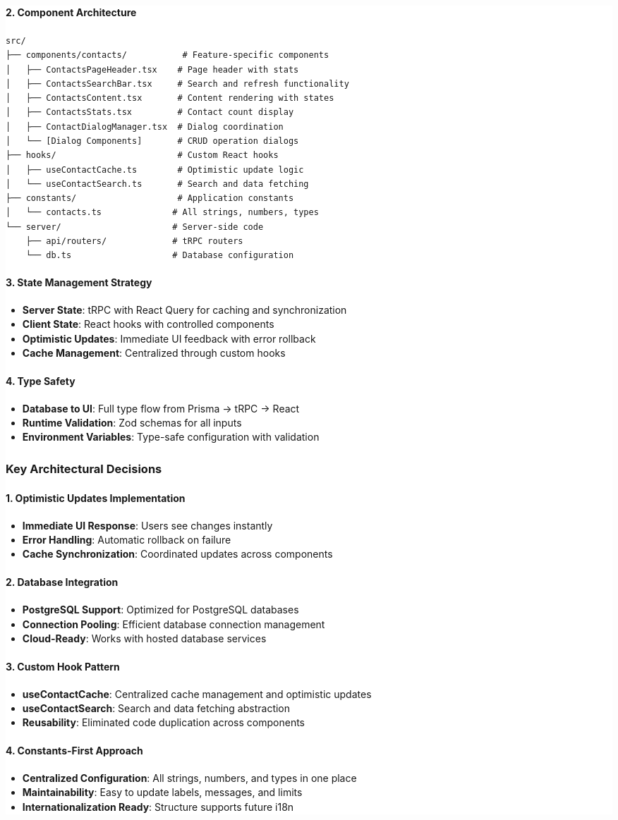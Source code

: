 #### 2. **Component Architecture**
```
src/
├── components/contacts/           # Feature-specific components
│   ├── ContactsPageHeader.tsx    # Page header with stats
│   ├── ContactsSearchBar.tsx     # Search and refresh functionality
│   ├── ContactsContent.tsx       # Content rendering with states
│   ├── ContactsStats.tsx         # Contact count display
│   ├── ContactDialogManager.tsx  # Dialog coordination
│   └── [Dialog Components]       # CRUD operation dialogs
├── hooks/                        # Custom React hooks
│   ├── useContactCache.ts        # Optimistic update logic
│   └── useContactSearch.ts       # Search and data fetching
├── constants/                    # Application constants
│   └── contacts.ts              # All strings, numbers, types
└── server/                      # Server-side code
    ├── api/routers/             # tRPC routers
    └── db.ts                    # Database configuration
```

#### 3. **State Management Strategy**
- **Server State**: tRPC with React Query for caching and synchronization
- **Client State**: React hooks with controlled components
- **Optimistic Updates**: Immediate UI feedback with error rollback
- **Cache Management**: Centralized through custom hooks

#### 4. **Type Safety**
- **Database to UI**: Full type flow from Prisma → tRPC → React
- **Runtime Validation**: Zod schemas for all inputs
- **Environment Variables**: Type-safe configuration with validation

### Key Architectural Decisions

#### 1. **Optimistic Updates Implementation**
- **Immediate UI Response**: Users see changes instantly
- **Error Handling**: Automatic rollback on failure
- **Cache Synchronization**: Coordinated updates across components

#### 2. **Database Integration**
- **PostgreSQL Support**: Optimized for PostgreSQL databases
- **Connection Pooling**: Efficient database connection management
- **Cloud-Ready**: Works with hosted database services

#### 3. **Custom Hook Pattern**
- **useContactCache**: Centralized cache management and optimistic updates
- **useContactSearch**: Search and data fetching abstraction
- **Reusability**: Eliminated code duplication across components

#### 4. **Constants-First Approach**
- **Centralized Configuration**: All strings, numbers, and types in one place
- **Maintainability**: Easy to update labels, messages, and limits
- **Internationalization Ready**: Structure supports future i18n
